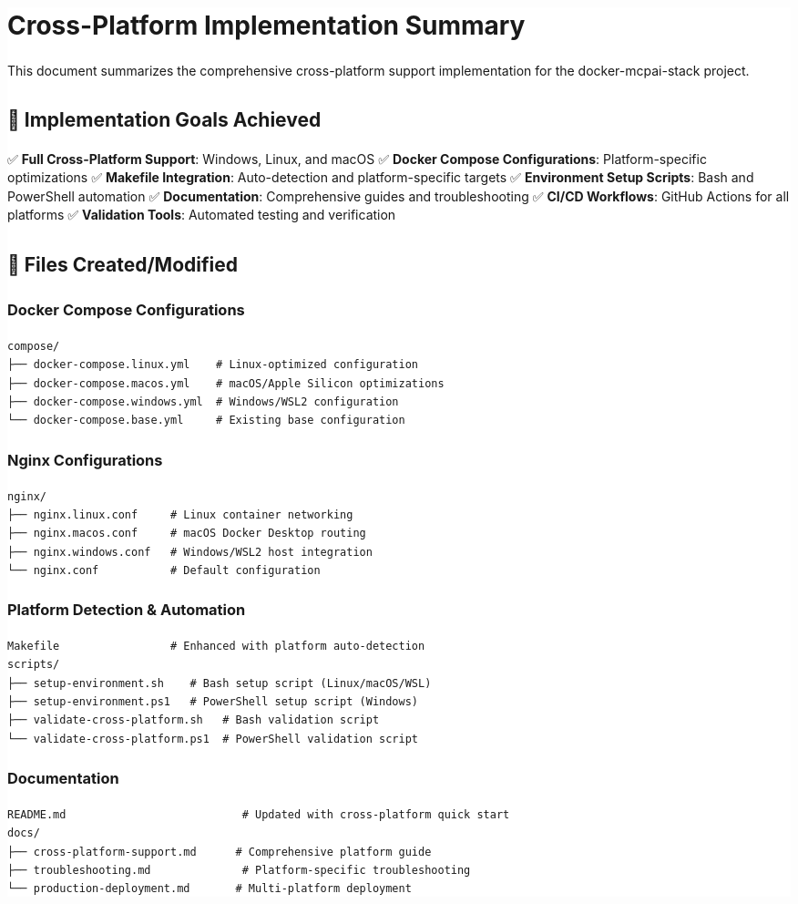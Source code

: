 # Cross-Platform Implementation Summary

This document summarizes the comprehensive cross-platform support implementation for the docker-mcpai-stack project.

## 🎯 Implementation Goals Achieved

✅ **Full Cross-Platform Support**: Windows, Linux, and macOS
✅ **Docker Compose Configurations**: Platform-specific optimizations
✅ **Makefile Integration**: Auto-detection and platform-specific targets
✅ **Environment Setup Scripts**: Bash and PowerShell automation
✅ **Documentation**: Comprehensive guides and troubleshooting
✅ **CI/CD Workflows**: GitHub Actions for all platforms
✅ **Validation Tools**: Automated testing and verification

## 📁 Files Created/Modified

### Docker Compose Configurations
```
compose/
├── docker-compose.linux.yml    # Linux-optimized configuration
├── docker-compose.macos.yml    # macOS/Apple Silicon optimizations
├── docker-compose.windows.yml  # Windows/WSL2 configuration
└── docker-compose.base.yml     # Existing base configuration
```

### Nginx Configurations
```
nginx/
├── nginx.linux.conf     # Linux container networking
├── nginx.macos.conf     # macOS Docker Desktop routing
├── nginx.windows.conf   # Windows/WSL2 host integration
└── nginx.conf           # Default configuration
```

### Platform Detection & Automation
```
Makefile                 # Enhanced with platform auto-detection
scripts/
├── setup-environment.sh    # Bash setup script (Linux/macOS/WSL)
├── setup-environment.ps1   # PowerShell setup script (Windows)
├── validate-cross-platform.sh   # Bash validation script
└── validate-cross-platform.ps1  # PowerShell validation script
```

### Documentation
```
README.md                           # Updated with cross-platform quick start
docs/
├── cross-platform-support.md      # Comprehensive platform guide
├── troubleshooting.md              # Platform-specific troubleshooting
└── production-deployment.md       # Multi-platform deployment
```
